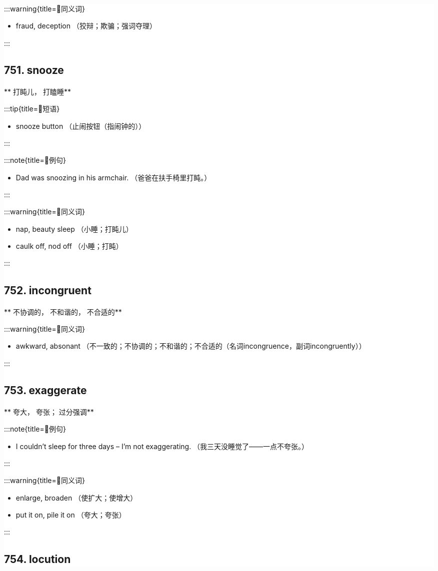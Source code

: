 :::warning{title=🤔同义词}

- fraud, deception （狡辩；欺骗；强词夺理）

:::


## 751. snooze

** 打盹儿， 打瞌睡**

:::tip{title=🤩短语}

- snooze button （止闹按钮（指闹钟的））

:::

:::note{title=🎤例句}

- Dad was snoozing in his armchair. （爸爸在扶手椅里打盹。）

:::

:::warning{title=🤔同义词}

- nap, beauty sleep （小睡；打盹儿）

- caulk off, nod off （小睡；打盹）

:::


## 752. incongruent

** 不协调的， 不和谐的， 不合适的**

:::warning{title=🤔同义词}

- awkward, absonant （不一致的；不协调的；不和谐的；不合适的（名词incongruence，副词incongruently））

:::


## 753. exaggerate

** 夸大， 夸张； 过分强调**

:::note{title=🎤例句}

- I couldn’t sleep for three days – I’m not exaggerating. （我三天没睡觉了——一点不夸张。）

:::

:::warning{title=🤔同义词}

- enlarge, broaden （使扩大；使增大）

- put it on, pile it on （夸大；夸张）

:::


## 754. locution
